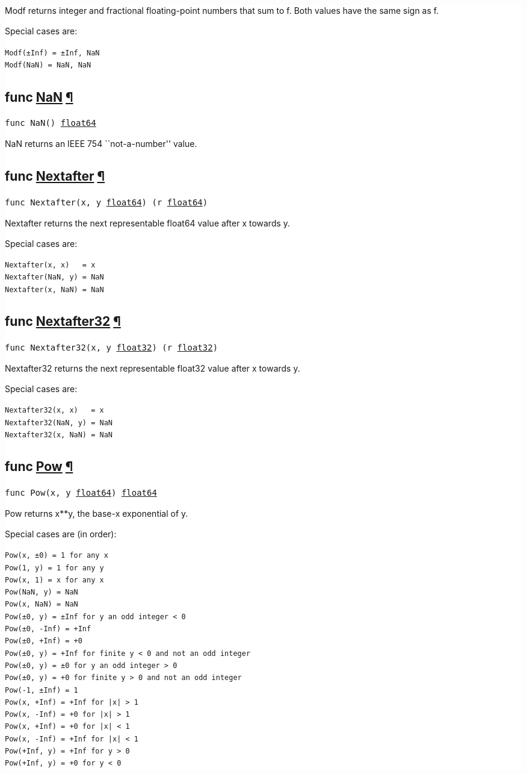 Modf returns integer and fractional floating-point numbers that sum to f. Both
values have the same sign as f.

Special cases are:

    Modf(±Inf) = ±Inf, NaN
    Modf(NaN) = NaN, NaN

<h2 id="NaN">func <a href="//github.com/golang/go/blob/2ea7d3461bb41d0ae12b56ee52d43314bcdb97f9/src/math/bits.go#L18">NaN</a>
    <a href="#NaN">¶</a></h2>
<pre>func NaN() <a href="/builtin/#float64">float64</a></pre>

NaN returns an IEEE 754 ``not-a-number'' value.

<h2 id="Nextafter">func <a href="//github.com/golang/go/blob/2ea7d3461bb41d0ae12b56ee52d43314bcdb97f9/src/math/nextafter.go#L25">Nextafter</a>
    <a href="#Nextafter">¶</a></h2>
<pre>func Nextafter(x, y <a href="/builtin/#float64">float64</a>) (r <a href="/builtin/#float64">float64</a>)</pre>

Nextafter returns the next representable float64 value after x towards y.

Special cases are:

    Nextafter(x, x)   = x
    Nextafter(NaN, y) = NaN
    Nextafter(x, NaN) = NaN

<h2 id="Nextafter32">func <a href="//github.com/golang/go/blob/2ea7d3461bb41d0ae12b56ee52d43314bcdb97f9/src/math/nextafter.go#L3">Nextafter32</a>
    <a href="#Nextafter32">¶</a></h2>
<pre>func Nextafter32(x, y <a href="/builtin/#float32">float32</a>) (r <a href="/builtin/#float32">float32</a>)</pre>

Nextafter32 returns the next representable float32 value after x towards y.

Special cases are:

    Nextafter32(x, x)   = x
    Nextafter32(NaN, y) = NaN
    Nextafter32(x, NaN) = NaN

<h2 id="Pow">func <a href="//github.com/golang/go/blob/2ea7d3461bb41d0ae12b56ee52d43314bcdb97f9/src/math/pow.go#L28">Pow</a>
    <a href="#Pow">¶</a></h2>
<pre>func Pow(x, y <a href="/builtin/#float64">float64</a>) <a href="/builtin/#float64">float64</a></pre>

Pow returns x**y, the base-x exponential of y.

Special cases are (in order):

    Pow(x, ±0) = 1 for any x
    Pow(1, y) = 1 for any y
    Pow(x, 1) = x for any x
    Pow(NaN, y) = NaN
    Pow(x, NaN) = NaN
    Pow(±0, y) = ±Inf for y an odd integer < 0
    Pow(±0, -Inf) = +Inf
    Pow(±0, +Inf) = +0
    Pow(±0, y) = +Inf for finite y < 0 and not an odd integer
    Pow(±0, y) = ±0 for y an odd integer > 0
    Pow(±0, y) = +0 for finite y > 0 and not an odd integer
    Pow(-1, ±Inf) = 1
    Pow(x, +Inf) = +Inf for |x| > 1
    Pow(x, -Inf) = +0 for |x| > 1
    Pow(x, +Inf) = +0 for |x| < 1
    Pow(x, -Inf) = +Inf for |x| < 1
    Pow(+Inf, y) = +Inf for y > 0
    Pow(+Inf, y) = +0 for y < 0